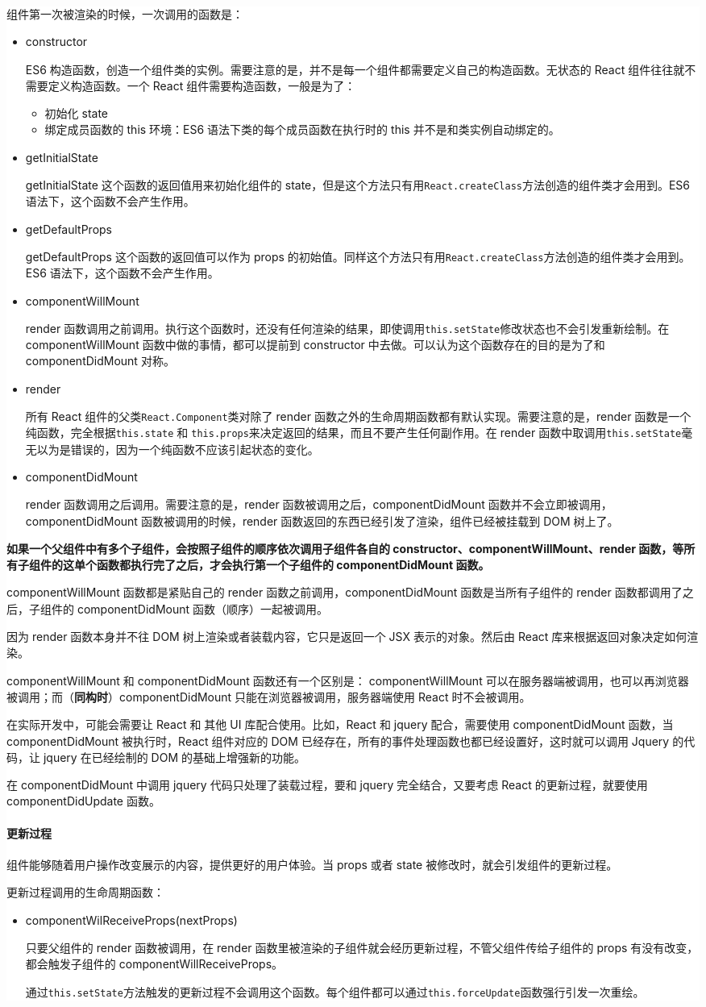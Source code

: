 组件第一次被渲染的时候，一次调用的函数是：

- constructor

  ES6 构造函数，创造一个组件类的实例。需要注意的是，并不是每一个组件都需要定义自己的构造函数。无状态的 React 组件往往就不需要定义构造函数。一个 React 组件需要构造函数，一般是为了：

  - 初始化 state
  - 绑定成员函数的 this 环境：ES6 语法下类的每个成员函数在执行时的 this 并不是和类实例自动绑定的。

- getInitialState

  getInitialState 这个函数的返回值用来初始化组件的 state，但是这个方法只有用`React.createClass`方法创造的组件类才会用到。ES6 语法下，这个函数不会产生作用。

- getDefaultProps

  getDefaultProps 这个函数的返回值可以作为 props 的初始值。同样这个方法只有用`React.createClass`方法创造的组件类才会用到。ES6 语法下，这个函数不会产生作用。

- componentWillMount

  render 函数调用之前调用。执行这个函数时，还没有任何渲染的结果，即使调用`this.setState`修改状态也不会引发重新绘制。在 componentWillMount 函数中做的事情，都可以提前到 constructor 中去做。可以认为这个函数存在的目的是为了和 componentDidMount 对称。

- render

  所有 React 组件的父类`React.Component`类对除了 render 函数之外的生命周期函数都有默认实现。需要注意的是，render 函数是一个纯函数，完全根据`this.state` 和 `this.props`来决定返回的结果，而且不要产生任何副作用。在 render 函数中取调用`this.setState`毫无以为是错误的，因为一个纯函数不应该引起状态的变化。

- componentDidMount

  render 函数调用之后调用。需要注意的是，render 函数被调用之后，componentDidMount 函数并不会立即被调用，componentDidMount 函数被调用的时候，render 函数返回的东西已经引发了渲染，组件已经被挂载到 DOM 树上了。

**如果一个父组件中有多个子组件，会按照子组件的顺序依次调用子组件各自的 constructor、componentWillMount、render 函数，等所有子组件的这单个函数都执行完了之后，才会执行第一个子组件的 componentDidMount 函数。**

componentWillMount 函数都是紧贴自己的 render 函数之前调用，componentDidMount 函数是当所有子组件的 render 函数都调用了之后，子组件的 componentDidMount 函数（顺序）一起被调用。

因为 render 函数本身并不往 DOM 树上渲染或者装载内容，它只是返回一个 JSX 表示的对象。然后由 React 库来根据返回对象决定如何渲染。

componentWillMount 和 componentDidMount 函数还有一个区别是： componentWillMount 可以在服务器端被调用，也可以再浏览器被调用；而（**同构时**）componentDidMount 只能在浏览器被调用，服务器端使用 React 时不会被调用。

在实际开发中，可能会需要让 React 和 其他 UI 库配合使用。比如，React 和 jquery 配合，需要使用 componentDidMount 函数，当 componentDidMount 被执行时，React 组件对应的 DOM 已经存在，所有的事件处理函数也都已经设置好，这时就可以调用 Jquery 的代码，让 jquery 在已经绘制的 DOM 的基础上增强新的功能。

在 componentDidMount 中调用 jquery 代码只处理了装载过程，要和 jquery 完全结合，又要考虑 React 的更新过程，就要使用 componentDidUpdate 函数。

#### 更新过程

组件能够随着用户操作改变展示的内容，提供更好的用户体验。当 props 或者 state 被修改时，就会引发组件的更新过程。

更新过程调用的生命周期函数：

- componentWilReceiveProps(nextProps)

  只要父组件的 render 函数被调用，在 render 函数里被渲染的子组件就会经历更新过程，不管父组件传给子组件的 props 有没有改变，都会触发子组件的 componentWillReceiveProps。

  通过`this.setState`方法触发的更新过程不会调用这个函数。每个组件都可以通过`this.forceUpdate`函数强行引发一次重绘。
